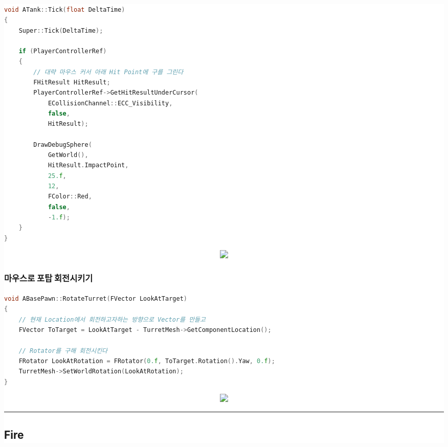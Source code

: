 ```cpp
void ATank::Tick(float DeltaTime)
{
    Super::Tick(DeltaTime);

    if (PlayerControllerRef)
    {
        // 대략 마우스 커서 아래 Hit Point에 구를 그린다
        FHitResult HitResult;
        PlayerControllerRef->GetHitResultUnderCursor(
            ECollisionChannel::ECC_Visibility, 
            false, 
            HitResult);

        DrawDebugSphere(
            GetWorld(),
            HitResult.ImpactPoint,
            25.f,
            12,
            FColor::Red,
            false,
            -1.f);
    }
}
```

<p align="center">
  <img src="https://taehyungs-programming-blog.github.io/blog/assets/images/unreal/unreal_cpp_3/ucpp3-1-9.png"/>
</p>

### 마우스로 포탑 회전시키기

```cpp
void ABasePawn::RotateTurret(FVector LookAtTarget)
{
    // 현재 Location에서 회전하고자하는 방향으로 Vector를 만들고
    FVector ToTarget = LookAtTarget - TurretMesh->GetComponentLocation();

    // Rotator를 구해 회전시킨다
    FRotator LookAtRotation = FRotator(0.f, ToTarget.Rotation().Yaw, 0.f);
    TurretMesh->SetWorldRotation(LookAtRotation);
}
```

<p align="center">
  <img src="https://taehyungs-programming-blog.github.io/blog/assets/images/unreal/unreal_cpp_3/ucpp3-1-1.svg"/>
</p>

---

## Fire
